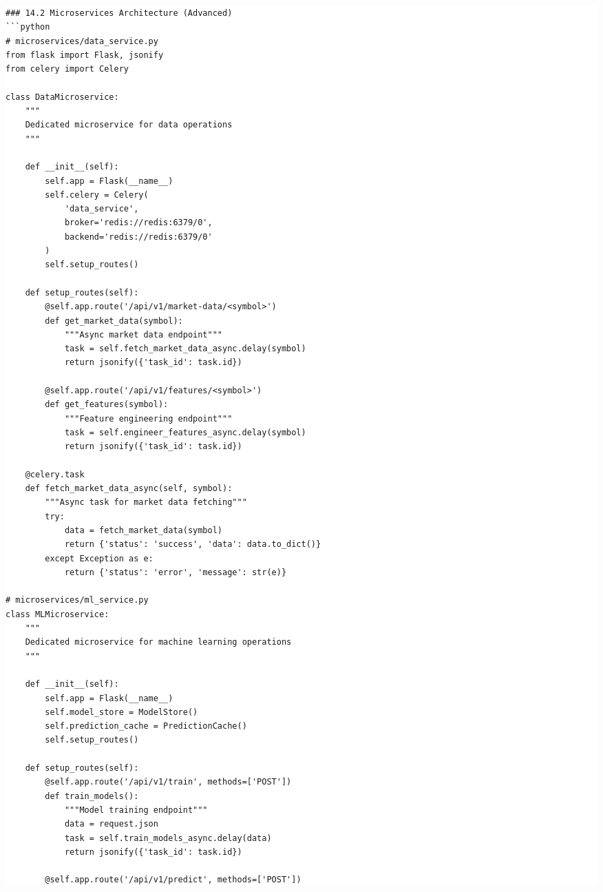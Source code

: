 ```
### 14.2 Microservices Architecture (Advanced)
```python
# microservices/data_service.py
from flask import Flask, jsonify
from celery import Celery

class DataMicroservice:
    """
    Dedicated microservice for data operations
    """
    
    def __init__(self):
        self.app = Flask(__name__)
        self.celery = Celery(
            'data_service',
            broker='redis://redis:6379/0',
            backend='redis://redis:6379/0'
        )
        self.setup_routes()
    
    def setup_routes(self):
        @self.app.route('/api/v1/market-data/<symbol>')
        def get_market_data(symbol):
            """Async market data endpoint"""
            task = self.fetch_market_data_async.delay(symbol)
            return jsonify({'task_id': task.id})
        
        @self.app.route('/api/v1/features/<symbol>')
        def get_features(symbol):
            """Feature engineering endpoint"""
            task = self.engineer_features_async.delay(symbol)
            return jsonify({'task_id': task.id})
    
    @celery.task
    def fetch_market_data_async(self, symbol):
        """Async task for market data fetching"""
        try:
            data = fetch_market_data(symbol)
            return {'status': 'success', 'data': data.to_dict()}
        except Exception as e:
            return {'status': 'error', 'message': str(e)}

# microservices/ml_service.py
class MLMicroservice:
    """
    Dedicated microservice for machine learning operations
    """
    
    def __init__(self):
        self.app = Flask(__name__)
        self.model_store = ModelStore()
        self.prediction_cache = PredictionCache()
        self.setup_routes()
    
    def setup_routes(self):
        @self.app.route('/api/v1/train', methods=['POST'])
        def train_models():
            """Model training endpoint"""
            data = request.json
            task = self.train_models_async.delay(data)
            return jsonify({'task_id': task.id})
        
        @self.app.route('/api/v1/predict', methods=['POST'])
```